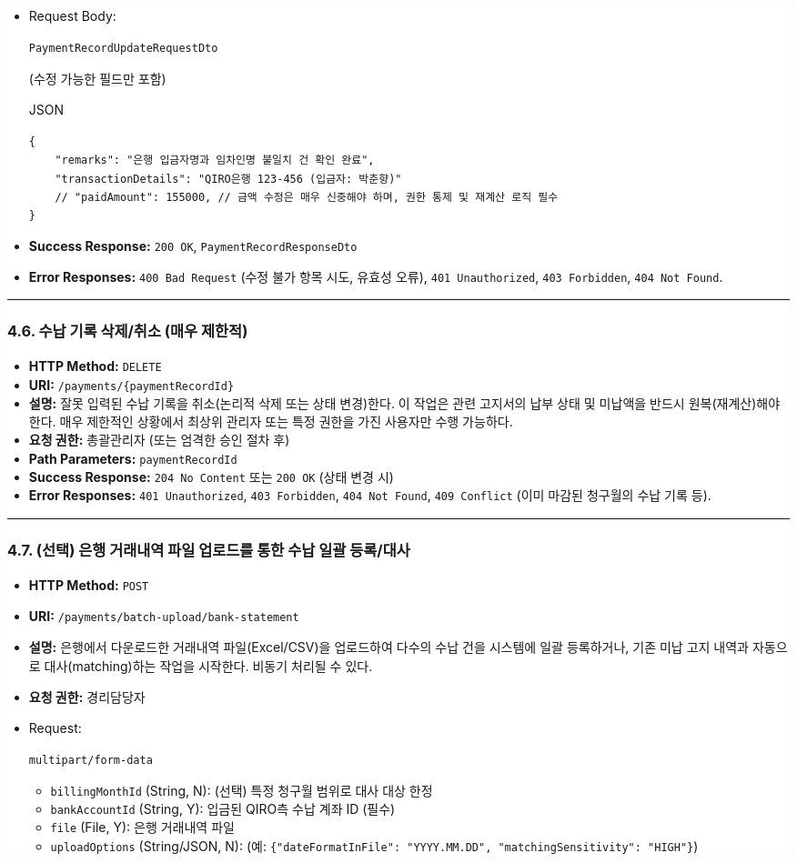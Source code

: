 - Request Body:

  ```
  PaymentRecordUpdateRequestDto
  ```

   (수정 가능한 필드만 포함)

  JSON

  ```
  {
      "remarks": "은행 입금자명과 임차인명 불일치 건 확인 완료",
      "transactionDetails": "QIRO은행 123-456 (입금자: 박춘향)"
      // "paidAmount": 155000, // 금액 수정은 매우 신중해야 하며, 권한 통제 및 재계산 로직 필수
  }
  ```

- **Success Response:** `200 OK`, `PaymentRecordResponseDto`

- **Error Responses:** `400 Bad Request` (수정 불가 항목 시도, 유효성 오류), `401 Unauthorized`, `403 Forbidden`, `404 Not Found`.

------

### 4.6. 수납 기록 삭제/취소 (매우 제한적)

- **HTTP Method:** `DELETE`
- **URI:** `/payments/{paymentRecordId}`
- **설명:** 잘못 입력된 수납 기록을 취소(논리적 삭제 또는 상태 변경)한다. 이 작업은 관련 고지서의 납부 상태 및 미납액을 반드시 원복(재계산)해야 한다. 매우 제한적인 상황에서 최상위 관리자 또는 특정 권한을 가진 사용자만 수행 가능하다.
- **요청 권한:** 총괄관리자 (또는 엄격한 승인 절차 후)
- **Path Parameters:** `paymentRecordId`
- **Success Response:** `204 No Content` 또는 `200 OK` (상태 변경 시)
- **Error Responses:** `401 Unauthorized`, `403 Forbidden`, `404 Not Found`, `409 Conflict` (이미 마감된 청구월의 수납 기록 등).

------

### 4.7. (선택) 은행 거래내역 파일 업로드를 통한 수납 일괄 등록/대사

- **HTTP Method:** `POST`

- **URI:** `/payments/batch-upload/bank-statement`

- **설명:** 은행에서 다운로드한 거래내역 파일(Excel/CSV)을 업로드하여 다수의 수납 건을 시스템에 일괄 등록하거나, 기존 미납 고지 내역과 자동으로 대사(matching)하는 작업을 시작한다. 비동기 처리될 수 있다.

- **요청 권한:** 경리담당자

- Request:

  ```
  multipart/form-data
  ```

  - `billingMonthId` (String, N): (선택) 특정 청구월 범위로 대사 대상 한정
  - `bankAccountId` (String, Y): 입금된 QIRO측 수납 계좌 ID (필수)
  - `file` (File, Y): 은행 거래내역 파일
  - `uploadOptions` (String/JSON, N): (예: `{"dateFormatInFile": "YYYY.MM.DD", "matchingSensitivity": "HIGH"}`)
